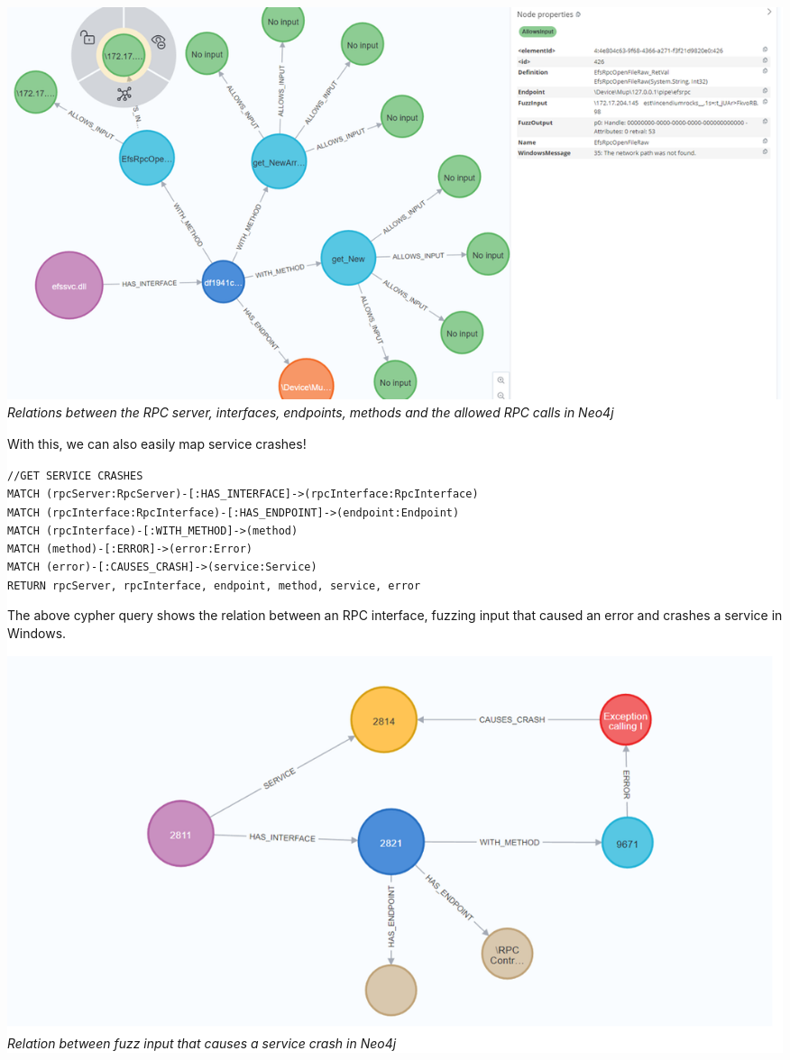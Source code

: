 ![](/assets/img/posts/automating-msrpc-research/2.png)
_Relations between the RPC server, interfaces, endpoints, methods and the allowed RPC calls in Neo4j_

With this, we can also easily map service crashes!
```cypher
//GET SERVICE CRASHES
MATCH (rpcServer:RpcServer)-[:HAS_INTERFACE]->(rpcInterface:RpcInterface)
MATCH (rpcInterface:RpcInterface)-[:HAS_ENDPOINT]->(endpoint:Endpoint)
MATCH (rpcInterface)-[:WITH_METHOD]->(method)
MATCH (method)-[:ERROR]->(error:Error)
MATCH (error)-[:CAUSES_CRASH]->(service:Service)
RETURN rpcServer, rpcInterface, endpoint, method, service, error
```

The above cypher query shows the relation between an RPC interface, fuzzing input that caused an error and crashes a service in Windows.

![](/assets/img/posts/automating-msrpc-research/4.png)
_Relation between fuzz input that causes a service crash in Neo4j_
